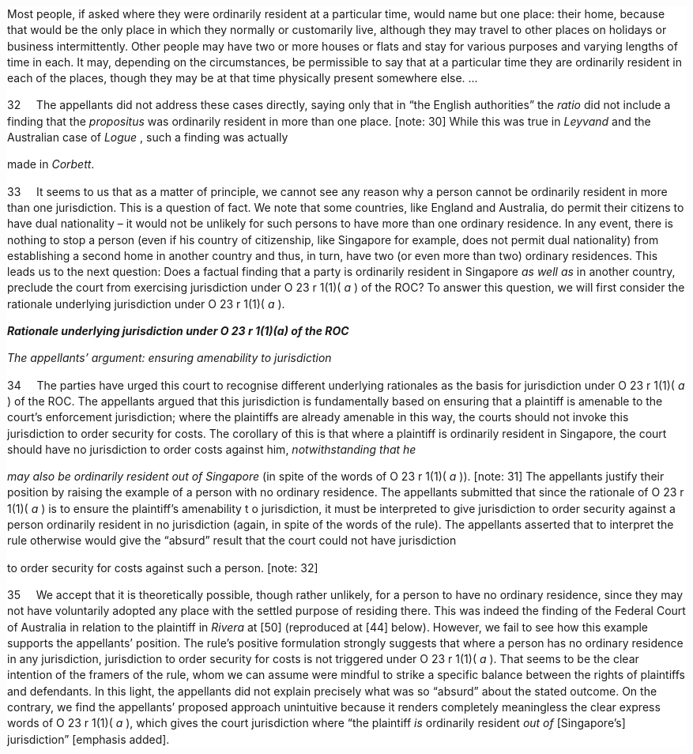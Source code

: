  Most people, if asked where they were ordinarily resident at a particular time, would name but one place: their home, because that would be the only place in which they normally or customarily live, although they may travel to other places on holidays or business intermittently. Other people may have two or more houses or flats and stay for various purposes and varying lengths of time in each. It may, depending on the circumstances, be permissible to say that at a particular time they are ordinarily resident in each of the places, though they may be at that time physically present somewhere else. ... 

32     The appellants did not address these cases directly, saying only that in “the English authorities” the _ratio_ did not include a finding that the _propositus_ was ordinarily resident in more than one place. [note: 30] While this was true in _Leyvand_ and the Australian case of _Logue_ , such a finding was actually 

made in _Corbett_. 

33     It seems to us that as a matter of principle, we cannot see any reason why a person cannot be ordinarily resident in more than one jurisdiction. This is a question of fact. We note that some countries, like England and Australia, do permit their citizens to have dual nationality – it would not be unlikely for such persons to have more than one ordinary residence. In any event, there is nothing to stop a person (even if his country of citizenship, like Singapore for example, does not permit dual nationality) from establishing a second home in another country and thus, in turn, have two (or even more than two) ordinary residences. This leads us to the next question: Does a factual finding that a party is ordinarily resident in Singapore _as well as_ in another country, preclude the court from exercising jurisdiction under O 23 r 1(1)( _a_ ) of the ROC? To answer this question, we will first consider the rationale underlying jurisdiction under O 23 r 1(1)( _a_ ). 

**_Rationale underlying jurisdiction under O 23 r 1(1)(a) of the ROC_** 

_The appellants’ argument: ensuring amenability to jurisdiction_ 

34     The parties have urged this court to recognise different underlying rationales as the basis for jurisdiction under O 23 r 1(1)( _a_ ) of the ROC. The appellants argued that this jurisdiction is fundamentally based on ensuring that a plaintiff is amenable to the court’s enforcement jurisdiction; where the plaintiffs are already amenable in this way, the courts should not invoke this jurisdiction to order security for costs. The corollary of this is that where a plaintiff is ordinarily resident in Singapore, the court should have no jurisdiction to order costs against him, _notwithstanding that he_ 

_may also be ordinarily resident out of Singapore_ (in spite of the words of O 23 r 1(1)( _a_ )). [note: 31] The appellants justify their position by raising the example of a person with no ordinary residence. The appellants submitted that since the rationale of O 23 r 1(1)( _a_ ) is to ensure the plaintiff’s amenability t o jurisdiction, it must be interpreted to give jurisdiction to order security against a person ordinarily resident in no jurisdiction (again, in spite of the words of the rule). The appellants asserted that to interpret the rule otherwise would give the “absurd” result that the court could not have jurisdiction 


to order security for costs against such a person. [note: 32] 

35     We accept that it is theoretically possible, though rather unlikely, for a person to have no ordinary residence, since they may not have voluntarily adopted any place with the settled purpose of residing there. This was indeed the finding of the Federal Court of Australia in relation to the plaintiff in _Rivera_ at [50] (reproduced at [44] below). However, we fail to see how this example supports the appellants’ position. The rule’s positive formulation strongly suggests that where a person has no ordinary residence in any jurisdiction, jurisdiction to order security for costs is not triggered under O 23 r 1(1)( _a_ ). That seems to be the clear intention of the framers of the rule, whom we can assume were mindful to strike a specific balance between the rights of plaintiffs and defendants. In this light, the appellants did not explain precisely what was so “absurd” about the stated outcome. On the contrary, we find the appellants’ proposed approach unintuitive because it renders completely meaningless the clear express words of O 23 r 1(1)( _a_ ), which gives the court jurisdiction where “the plaintiff _is_ ordinarily resident _out of_ [Singapore’s] jurisdiction” [emphasis added]. 
